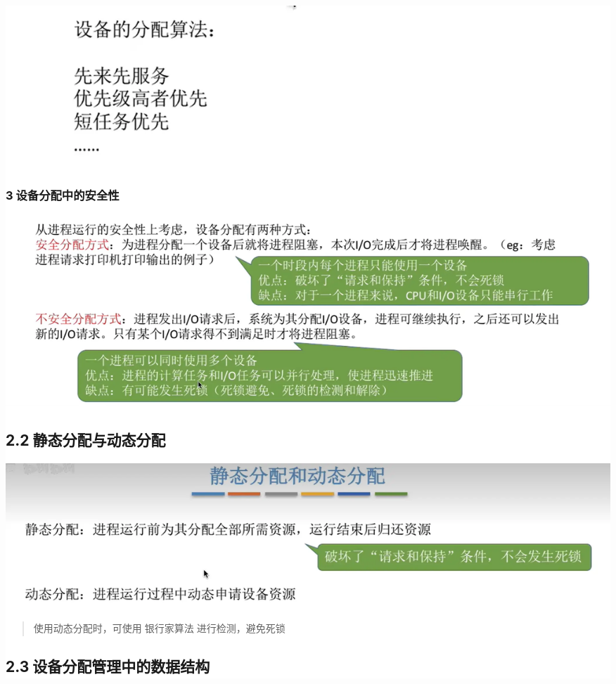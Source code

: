 ![image-20231231134643455](image/计算机操作系统第6章（设备管理）.assets/image-20231231134643455.webp)

### 3 设备分配中的安全性

![image-20231231134818441](image/计算机操作系统第6章（设备管理）.assets/image-20231231134818441.webp)

## 2.2 静态分配与动态分配

![image-20231231134903624](image/计算机操作系统第6章（设备管理）.assets/image-20231231134903624.webp)

> 使用动态分配时，可使用 银行家算法 进行检测，避免死锁

## 2.3 设备分配管理中的数据结构
